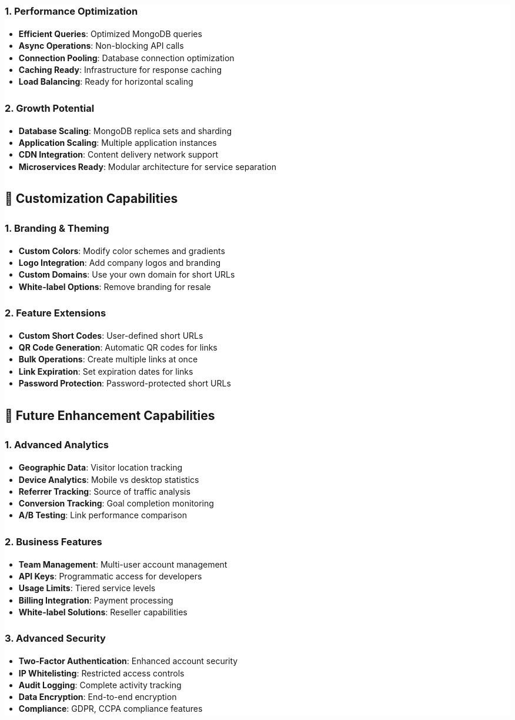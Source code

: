 ### 1. Performance Optimization
- **Efficient Queries**: Optimized MongoDB queries
- **Async Operations**: Non-blocking API calls
- **Connection Pooling**: Database connection optimization
- **Caching Ready**: Infrastructure for response caching
- **Load Balancing**: Ready for horizontal scaling

### 2. Growth Potential
- **Database Scaling**: MongoDB replica sets and sharding
- **Application Scaling**: Multiple application instances
- **CDN Integration**: Content delivery network support
- **Microservices Ready**: Modular architecture for service separation

## 🎨 Customization Capabilities

### 1. Branding & Theming
- **Custom Colors**: Modify color schemes and gradients
- **Logo Integration**: Add company logos and branding
- **Custom Domains**: Use your own domain for short URLs
- **White-label Options**: Remove branding for resale

### 2. Feature Extensions
- **Custom Short Codes**: User-defined short URLs
- **QR Code Generation**: Automatic QR codes for links
- **Bulk Operations**: Create multiple links at once
- **Link Expiration**: Set expiration dates for links
- **Password Protection**: Password-protected short URLs

## 🔮 Future Enhancement Capabilities

### 1. Advanced Analytics
- **Geographic Data**: Visitor location tracking
- **Device Analytics**: Mobile vs desktop statistics
- **Referrer Tracking**: Source of traffic analysis
- **Conversion Tracking**: Goal completion monitoring
- **A/B Testing**: Link performance comparison

### 2. Business Features
- **Team Management**: Multi-user account management
- **API Keys**: Programmatic access for developers
- **Usage Limits**: Tiered service levels
- **Billing Integration**: Payment processing
- **White-label Solutions**: Reseller capabilities

### 3. Advanced Security
- **Two-Factor Authentication**: Enhanced account security
- **IP Whitelisting**: Restricted access controls
- **Audit Logging**: Complete activity tracking
- **Data Encryption**: End-to-end encryption
- **Compliance**: GDPR, CCPA compliance features
